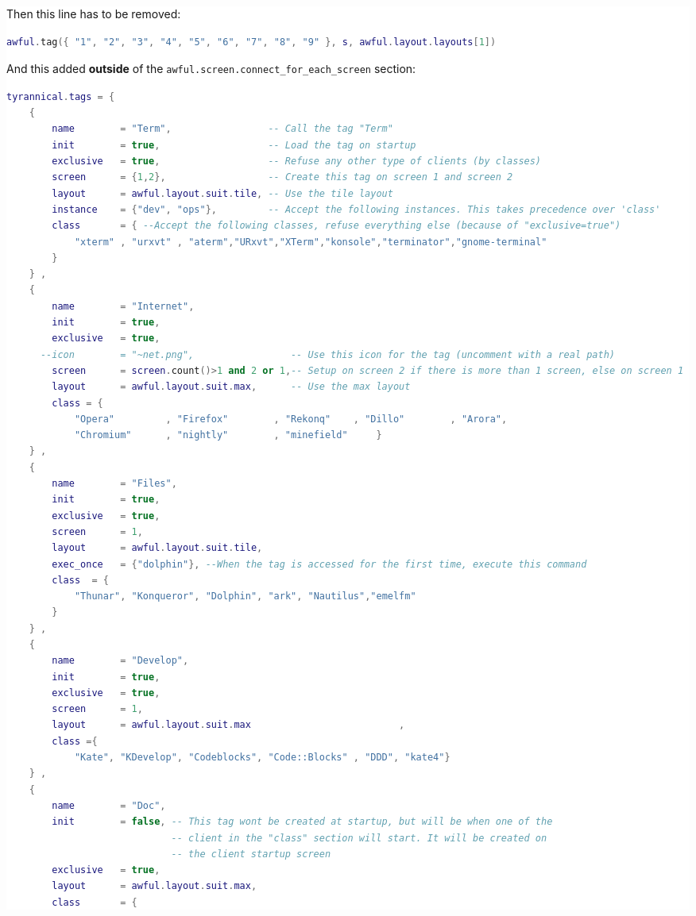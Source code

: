 Then this line has to be removed:

```lua
awful.tag({ "1", "2", "3", "4", "5", "6", "7", "8", "9" }, s, awful.layout.layouts[1])
```

And this added **outside** of the `awful.screen.connect_for_each_screen` section:

```lua
tyrannical.tags = {
    {
        name        = "Term",                 -- Call the tag "Term"
        init        = true,                   -- Load the tag on startup
        exclusive   = true,                   -- Refuse any other type of clients (by classes)
        screen      = {1,2},                  -- Create this tag on screen 1 and screen 2
        layout      = awful.layout.suit.tile, -- Use the tile layout
        instance    = {"dev", "ops"},         -- Accept the following instances. This takes precedence over 'class'
        class       = { --Accept the following classes, refuse everything else (because of "exclusive=true")
            "xterm" , "urxvt" , "aterm","URxvt","XTerm","konsole","terminator","gnome-terminal"
        }
    } ,
    {
        name        = "Internet",
        init        = true,
        exclusive   = true,
      --icon        = "~net.png",                 -- Use this icon for the tag (uncomment with a real path)
        screen      = screen.count()>1 and 2 or 1,-- Setup on screen 2 if there is more than 1 screen, else on screen 1
        layout      = awful.layout.suit.max,      -- Use the max layout
        class = {
            "Opera"         , "Firefox"        , "Rekonq"    , "Dillo"        , "Arora",
            "Chromium"      , "nightly"        , "minefield"     }
    } ,
    {
        name        = "Files",
        init        = true,
        exclusive   = true,
        screen      = 1,
        layout      = awful.layout.suit.tile,
        exec_once   = {"dolphin"}, --When the tag is accessed for the first time, execute this command
        class  = {
            "Thunar", "Konqueror", "Dolphin", "ark", "Nautilus","emelfm"
        }
    } ,
    {
        name        = "Develop",
        init        = true,
        exclusive   = true,
        screen      = 1,
        layout      = awful.layout.suit.max                          ,
        class ={
            "Kate", "KDevelop", "Codeblocks", "Code::Blocks" , "DDD", "kate4"}
    } ,
    {
        name        = "Doc",
        init        = false, -- This tag wont be created at startup, but will be when one of the
                             -- client in the "class" section will start. It will be created on
                             -- the client startup screen
        exclusive   = true,
        layout      = awful.layout.suit.max,
        class       = {
```